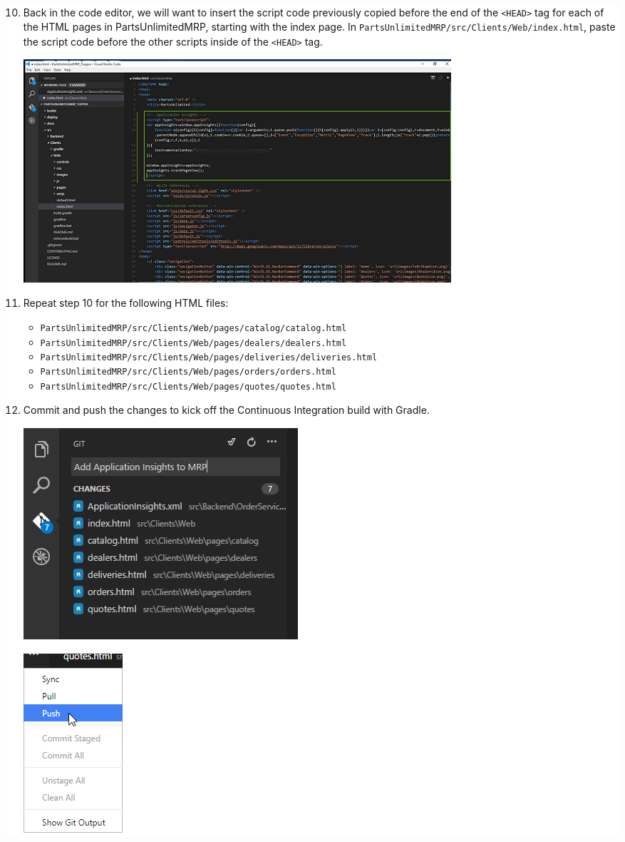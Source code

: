10. Back in the code editor, we will want to insert the script code previously copied before the end of the `<HEAD>` tag for each of the HTML pages in PartsUnlimitedMRP, starting with the index page. In `PartsUnlimitedMRP/src/Clients/Web/index.html`, paste the script code before the other scripts inside of the `<HEAD>` tag. 

    ![](../assets/apm-jan2018/prereq-step10.png)

10. Repeat step 10 for the following HTML files:

    - `PartsUnlimitedMRP/src/Clients/Web/pages/catalog/catalog.html`
    - `PartsUnlimitedMRP/src/Clients/Web/pages/dealers/dealers.html`
    - `PartsUnlimitedMRP/src/Clients/Web/pages/deliveries/deliveries.html`
    - `PartsUnlimitedMRP/src/Clients/Web/pages/orders/orders.html`
    - `PartsUnlimitedMRP/src/Clients/Web/pages/quotes/quotes.html`

11. Commit and push the changes to kick off the Continuous Integration build with Gradle. 

    ![](../assets/apm-jan2018/prereq-step11.png)

    ![](../assets/apm-jan2018/prereq-step11b.png)
